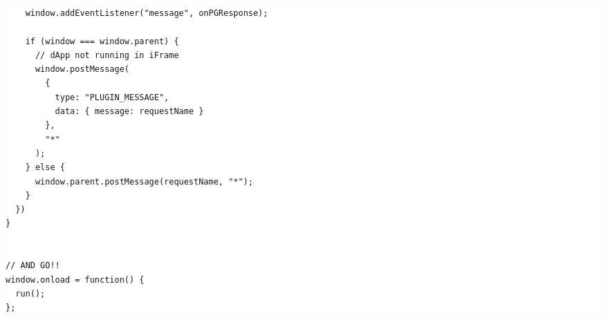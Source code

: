         window.addEventListener("message", onPGResponse);

        if (window === window.parent) {
          // dApp not running in iFrame
          window.postMessage(
            {
              type: "PLUGIN_MESSAGE",
              data: { message: requestName }
            },
            "*"
          );
        } else {
          window.parent.postMessage(requestName, "*");
        }
      })
    }


    // AND GO!!
    window.onload = function() {
      run();
    };
